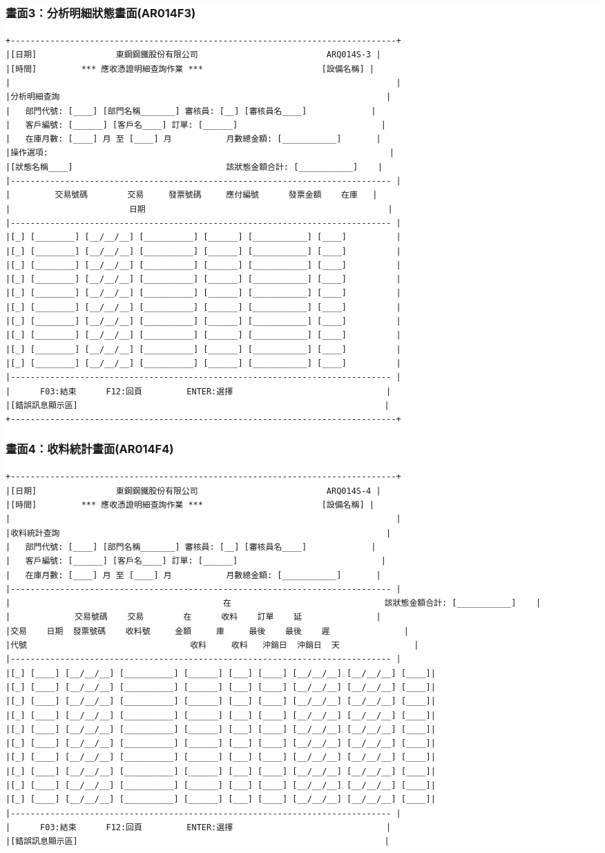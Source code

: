 ### 畫面3：分析明細狀態畫面(AR014F3)

```
+------------------------------------------------------------------------------+
|[日期]                東鋼鋼鐵股份有限公司                          ARQ014S-3 |
|[時間]         *** 應收憑證明細查詢作業 ***                        [設備名稱] |
|                                                                              |
|分析明細查詢                                                                  |
|   部門代號: [____] [部門名稱_______] 審核員: [__] [審核員名____]             |
|   客戶編號: [______] [客戶名____] 訂單: [______]                             |
|   在庫月數: [____] 月 至 [____] 月           月數總金額: [___________]       |
|操作選項:                                                                     |
|[狀態名稱____]                               該狀態金額合計: [___________]    |
|----------------------------------------------------------------------------- |
|         交易號碼        交易     發票號碼     應付編號      發票金額    在庫   |
|                        日期                                                 |
|----------------------------------------------------------------------------- |
|[_] [________] [__/__/__] [__________] [______] [___________] [____]          |
|[_] [________] [__/__/__] [__________] [______] [___________] [____]          |
|[_] [________] [__/__/__] [__________] [______] [___________] [____]          |
|[_] [________] [__/__/__] [__________] [______] [___________] [____]          |
|[_] [________] [__/__/__] [__________] [______] [___________] [____]          |
|[_] [________] [__/__/__] [__________] [______] [___________] [____]          |
|[_] [________] [__/__/__] [__________] [______] [___________] [____]          |
|[_] [________] [__/__/__] [__________] [______] [___________] [____]          |
|[_] [________] [__/__/__] [__________] [______] [___________] [____]          |
|[_] [________] [__/__/__] [__________] [______] [___________] [____]          |
|----------------------------------------------------------------------------- |
|      F03:結束      F12:回頁         ENTER:選擇                               |
|[錯誤訊息顯示區]                                                              |
+------------------------------------------------------------------------------+
```

### 畫面4：收料統計畫面(AR014F4)

```
+------------------------------------------------------------------------------+
|[日期]                東鋼鋼鐵股份有限公司                          ARQ014S-4 |
|[時間]         *** 應收憑證明細查詢作業 ***                        [設備名稱] |
|                                                                              |
|收料統計查詢                                                                  |
|   部門代號: [____] [部門名稱_______] 審核員: [__] [審核員名____]             |
|   客戶編號: [______] [客戶名____] 訂單: [______]                             |
|   在庫月數: [____] 月 至 [____] 月           月數總金額: [___________]       |
|----------------------------------------------------------------------------- |
|                                           在                               該狀態金額合計: [___________]    |
|             交易號碼    交易        在      收料    訂單    延               |
|交易    日期  發票號碼    收料號     金額     庫     最後    最後    遲               |
|代號                                 收料     收料   沖銷日  沖銷日  天               |
|----------------------------------------------------------------------------- |
|[_] [____] [__/__/__] [__________] [______] [___] [____] [__/__/__] [__/__/__] [____]|
|[_] [____] [__/__/__] [__________] [______] [___] [____] [__/__/__] [__/__/__] [____]|
|[_] [____] [__/__/__] [__________] [______] [___] [____] [__/__/__] [__/__/__] [____]|
|[_] [____] [__/__/__] [__________] [______] [___] [____] [__/__/__] [__/__/__] [____]|
|[_] [____] [__/__/__] [__________] [______] [___] [____] [__/__/__] [__/__/__] [____]|
|[_] [____] [__/__/__] [__________] [______] [___] [____] [__/__/__] [__/__/__] [____]|
|[_] [____] [__/__/__] [__________] [______] [___] [____] [__/__/__] [__/__/__] [____]|
|[_] [____] [__/__/__] [__________] [______] [___] [____] [__/__/__] [__/__/__] [____]|
|[_] [____] [__/__/__] [__________] [______] [___] [____] [__/__/__] [__/__/__] [____]|
|[_] [____] [__/__/__] [__________] [______] [___] [____] [__/__/__] [__/__/__] [____]|
|----------------------------------------------------------------------------- |
|      F03:結束      F12:回頁         ENTER:選擇                               |
|[錯誤訊息顯示區]                                                              |
```
